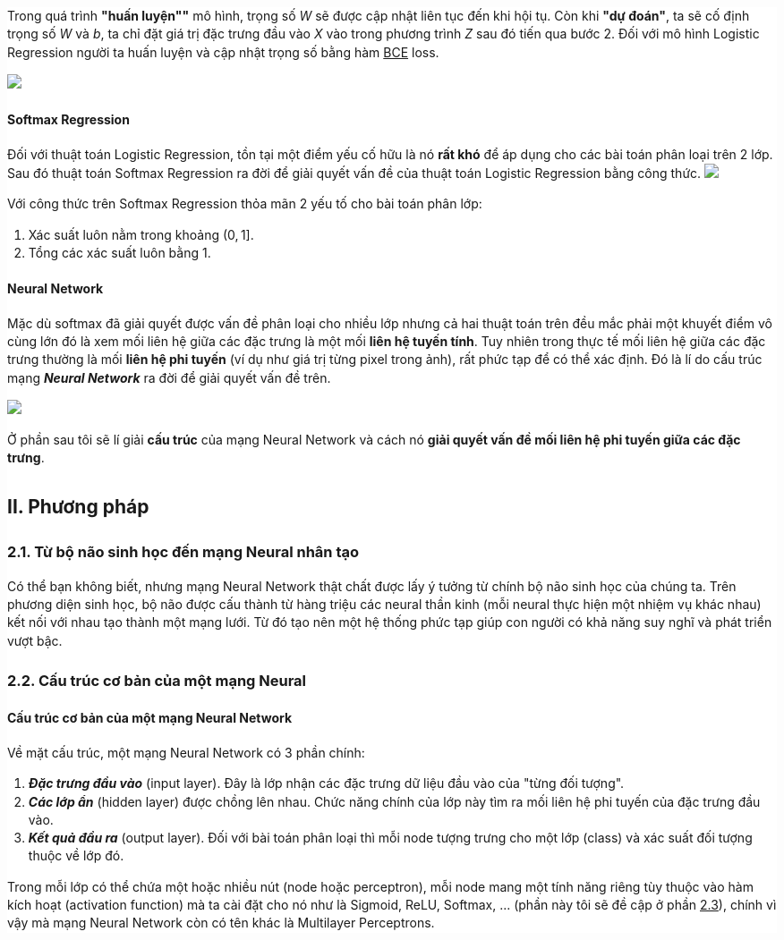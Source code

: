 Trong quá trình **"huấn luyện""** mô hình, trọng số $W$ sẽ được cập nhật liên tục đến khi hội tụ. Còn khi **"dự đoán"**, ta sẽ cố định trọng số $W$ và $b$, ta chỉ đặt giá trị đặc trưng đầu vào $X$ vào trong phương trình $Z$ sau đó tiến qua bước 2. Đối với mô hình Logistic Regression người ta huấn luyện và cập nhật trọng số bằng hàm [BCE](https://pytorch.org/docs/stable/generated/torch.nn.BCELoss.html) loss.

<img src='https://i.imgur.com/1LWBzul.png' width='500px'>

#### Softmax Regression
Đối với thuật toán Logistic Regression, tồn tại một điểm yếu cố hữu là nó **rất khó** để áp dụng cho các bài toán phân loại trên 2 lớp. Sau đó thuật toán Softmax Regression ra đời để giải quyết vấn đề của thuật toán Logistic Regression bằng công thức.
<img src='https://i.imgur.com/oGLZy9Q.png' width='350px'>


Với công thức trên Softmax Regression thỏa mãn 2 yếu tố cho bài toán phân lớp:
1. Xác suất luôn nằm trong khoảng $(0,1]$.
2. Tổng các xác suất luôn bằng $1$.

#### Neural Network
Mặc dù softmax đã giải quyết được vấn đề phân loại cho nhiều lớp nhưng cả hai thuật toán trên đều mắc phải một khuyết điểm vô cùng lớn đó là xem mối liên hệ giữa các đặc trưng là một mối **liên hệ tuyến tính**. Tuy nhiên trong thực tế mối liên hệ giữa các đặc trưng thường là mối **liên hệ phi tuyến** (ví dụ như giá trị từng pixel trong ảnh), rất phức tạp để có thể xác định. Đó là lí do cấu trúc mạng ***Neural Network*** ra đời để giải quyết vấn đề trên. 

![](https://i.imgur.com/CoE2O5m.png)

Ở phần sau tôi sẽ lí giải **cấu trúc** của mạng Neural Network và cách nó **giải quyết vấn đề mối liên hệ phi tuyến giữa các đặc trưng**.

## II. Phương pháp
### 2.1. Từ bộ não sinh học đến mạng Neural nhân tạo
Có thể bạn không biết, nhưng mạng Neural Network thật chất được lấy ý tưởng từ chính bộ não sinh học của chúng ta. Trên phương diện sinh học, bộ não được cấu thành từ hàng triệu các neural thần kinh (mỗi neural thực hiện một nhiệm vụ khác nhau) kết nối với nhau tạo thành một mạng lưới. Từ đó tạo nên một hệ thống phức tạp giúp con người có khả năng suy nghĩ và phát triển vượt bậc.
### 2.2. Cấu trúc cơ bản của một mạng Neural
#### Cấu trúc cơ bản của một mạng Neural Network
Về mặt cấu trúc, một mạng Neural Network có 3 phần chính: 
1. ***Đặc trưng đầu vào*** (input layer). Đây là lớp nhận các đặc trưng dữ liệu đầu vào của "từng đối tượng".
2. ***Các lớp ẩn*** (hidden layer) được chồng lên nhau. Chức năng chính của lớp này tìm ra mối liên hệ phi tuyến của đặc trưng đầu vào.
3. ***Kết quả đầu ra*** (output layer). Đối với bài toán phân loại thì mỗi node tượng trưng cho một lớp (class) và xác suất đối tượng thuộc về lớp đó.

Trong mỗi lớp có thể chứa một hoặc nhiều nút (node hoặc perceptron), mỗi node mang một tính năng riêng tùy thuộc vào hàm kích hoạt (activation function) mà ta cài đặt cho nó như là Sigmoid, ReLU, Softmax, ... (phần này tôi sẽ đề cập ở phần [2.3](https://hackmd.io/ORTc3kkDQSmBi5R9z1-o1A?both&fbclid=IwAR1FQF1mTiFvUdVExA3zRzOgpolKtL7w3OcKPTR0If5qjNfaepZwnPfA5Pc#23-Node-trong-m%E1%BA%A1ng-Neural)), chính vì vậy mà mạng Neural Network còn có tên khác là Multilayer Perceptrons.
